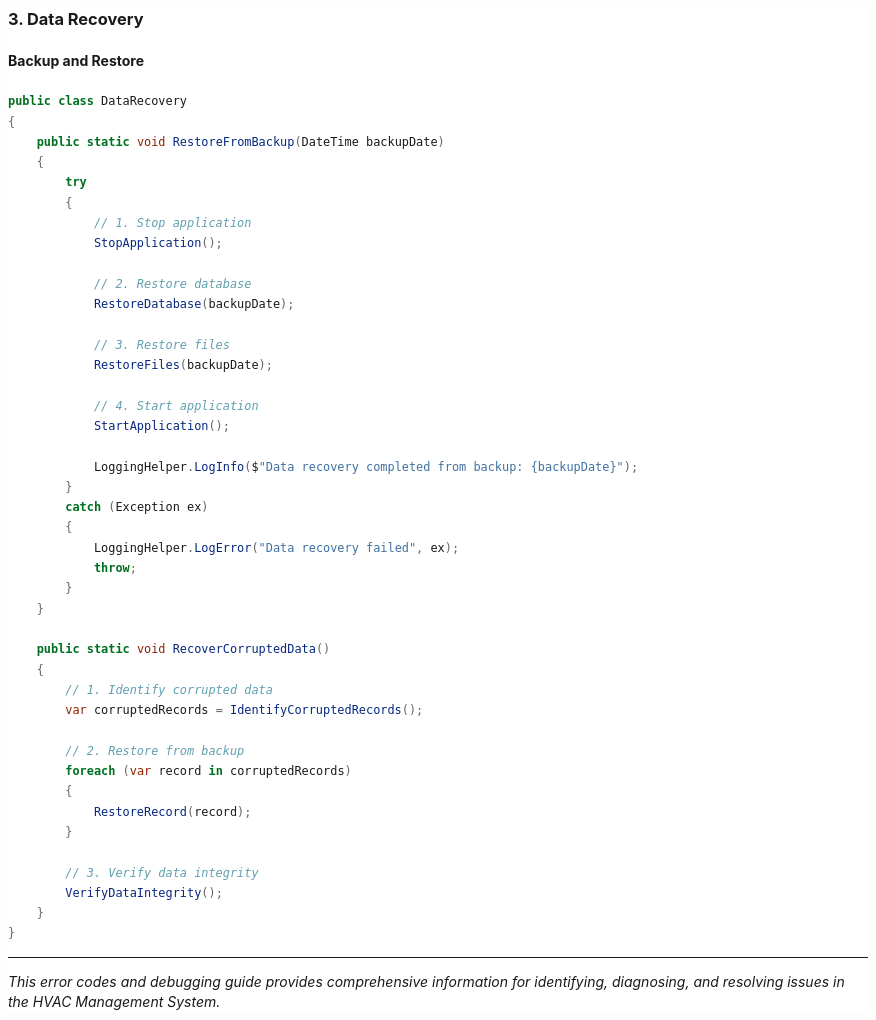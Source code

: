 ### 3. Data Recovery

#### Backup and Restore
```csharp
public class DataRecovery
{
    public static void RestoreFromBackup(DateTime backupDate)
    {
        try
        {
            // 1. Stop application
            StopApplication();
            
            // 2. Restore database
            RestoreDatabase(backupDate);
            
            // 3. Restore files
            RestoreFiles(backupDate);
            
            // 4. Start application
            StartApplication();
            
            LoggingHelper.LogInfo($"Data recovery completed from backup: {backupDate}");
        }
        catch (Exception ex)
        {
            LoggingHelper.LogError("Data recovery failed", ex);
            throw;
        }
    }
    
    public static void RecoverCorruptedData()
    {
        // 1. Identify corrupted data
        var corruptedRecords = IdentifyCorruptedRecords();
        
        // 2. Restore from backup
        foreach (var record in corruptedRecords)
        {
            RestoreRecord(record);
        }
        
        // 3. Verify data integrity
        VerifyDataIntegrity();
    }
}
```

---

*This error codes and debugging guide provides comprehensive information for identifying, diagnosing, and resolving issues in the HVAC Management System.*
